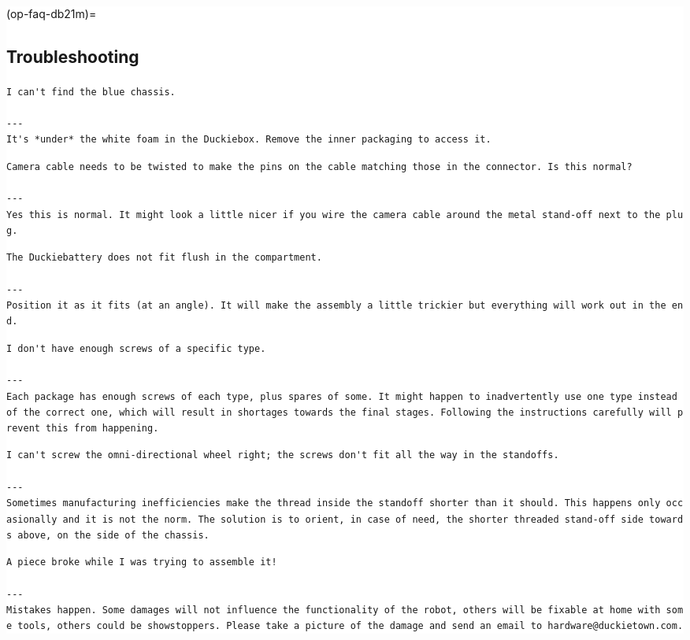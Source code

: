 
(op-faq-db21m)=
## Troubleshooting

```{trouble}
I can't find the blue chassis.

---
It's *under* the white foam in the Duckiebox. Remove the inner packaging to access it.
```

```{trouble}
Camera cable needs to be twisted to make the pins on the cable matching those in the connector. Is this normal?

---
Yes this is normal. It might look a little nicer if you wire the camera cable around the metal stand-off next to the plug.

```

```{trouble}
The Duckiebattery does not fit flush in the compartment.

---
Position it as it fits (at an angle). It will make the assembly a little trickier but everything will work out in the end.

```

```{trouble}
I don't have enough screws of a specific type.

---
Each package has enough screws of each type, plus spares of some. It might happen to inadvertently use one type instead of the correct one, which will result in shortages towards the final stages. Following the instructions carefully will prevent this from happening.

```

```{trouble}
I can't screw the omni-directional wheel right; the screws don't fit all the way in the standoffs.

---
Sometimes manufacturing inefficiencies make the thread inside the standoff shorter than it should. This happens only occasionally and it is not the norm. The solution is to orient, in case of need, the shorter threaded stand-off side towards above, on the side of the chassis.

```

```{trouble}
A piece broke while I was trying to assemble it!

---
Mistakes happen. Some damages will not influence the functionality of the robot, others will be fixable at home with some tools, others could be showstoppers. Please take a picture of the damage and send an email to hardware@duckietown.com.

```

